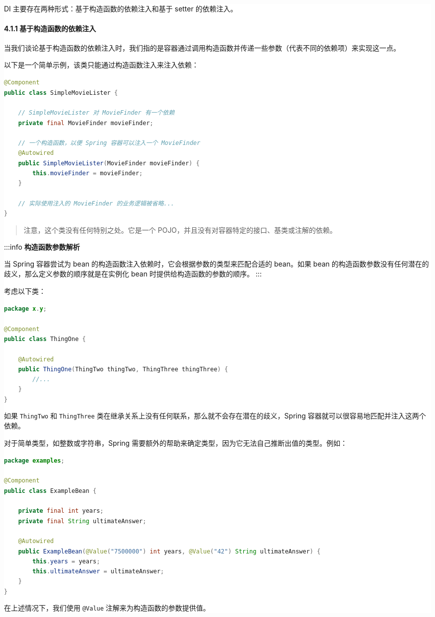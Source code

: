 DI 主要存在两种形式：基于构造函数的依赖注入和基于 setter 的依赖注入。

#### 4.1.1 基于构造函数的依赖注入
当我们谈论基于构造函数的依赖注入时，我们指的是容器通过调用构造函数并传递一些参数（代表不同的依赖项）来实现这一点。

以下是一个简单示例，该类只能通过构造函数注入来注入依赖：

```java
@Component
public class SimpleMovieLister {

    // SimpleMovieLister 对 MovieFinder 有一个依赖
    private final MovieFinder movieFinder;

    // 一个构造函数，以便 Spring 容器可以注入一个 MovieFinder
    @Autowired
    public SimpleMovieLister(MovieFinder movieFinder) {
        this.movieFinder = movieFinder;
    }

    // 实际使用注入的 MovieFinder 的业务逻辑被省略...
}
```
> 注意，这个类没有任何特别之处。它是一个 POJO，并且没有对容器特定的接口、基类或注解的依赖。

:::info
**构造函数参数解析**

当 Spring 容器尝试为 bean 的构造函数注入依赖时，它会根据参数的类型来匹配合适的 bean。如果 bean 的构造函数参数没有任何潜在的歧义，那么定义参数的顺序就是在实例化 bean 时提供给构造函数的参数的顺序。
:::

考虑以下类：

```java
package x.y;

@Component
public class ThingOne {

    @Autowired
    public ThingOne(ThingTwo thingTwo, ThingThree thingThree) {
        //...
    }
}
```
如果 `ThingTwo` 和 `ThingThree` 类在继承关系上没有任何联系，那么就不会存在潜在的歧义，Spring 容器就可以很容易地匹配并注入这两个依赖。

对于简单类型，如整数或字符串，Spring 需要额外的帮助来确定类型，因为它无法自己推断出值的类型。例如：

```java
package examples;

@Component
public class ExampleBean {

    private final int years;
    private final String ultimateAnswer;

    @Autowired
    public ExampleBean(@Value("7500000") int years, @Value("42") String ultimateAnswer) {
        this.years = years;
        this.ultimateAnswer = ultimateAnswer;
    }
}
```
在上述情况下，我们使用 `@Value` 注解来为构造函数的参数提供值。

